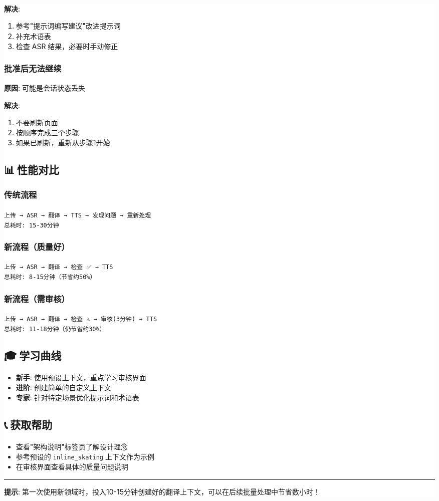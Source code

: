 **解决**:
1. 参考"提示词编写建议"改进提示词
2. 补充术语表
3. 检查 ASR 结果，必要时手动修正

### 批准后无法继续

**原因**: 可能是会话状态丢失

**解决**:
1. 不要刷新页面
2. 按顺序完成三个步骤
3. 如果已刷新，重新从步骤1开始

## 📊 性能对比

### 传统流程
```
上传 → ASR → 翻译 → TTS → 发现问题 → 重新处理
总耗时: 15-30分钟
```

### 新流程（质量好）
```
上传 → ASR → 翻译 → 检查 ✅ → TTS
总耗时: 8-15分钟（节省约50%）
```

### 新流程（需审核）
```
上传 → ASR → 翻译 → 检查 ⚠️ → 审核(3分钟) → TTS
总耗时: 11-18分钟（仍节省约30%）
```

## 🎓 学习曲线

- **新手**: 使用预设上下文，重点学习审核界面
- **进阶**: 创建简单的自定义上下文
- **专家**: 针对特定场景优化提示词和术语表

## 📞 获取帮助

- 查看"架构说明"标签页了解设计理念
- 参考预设的 `inline_skating` 上下文作为示例
- 在审核界面查看具体的质量问题说明

---

**提示**: 第一次使用新领域时，投入10-15分钟创建好的翻译上下文，可以在后续批量处理中节省数小时！